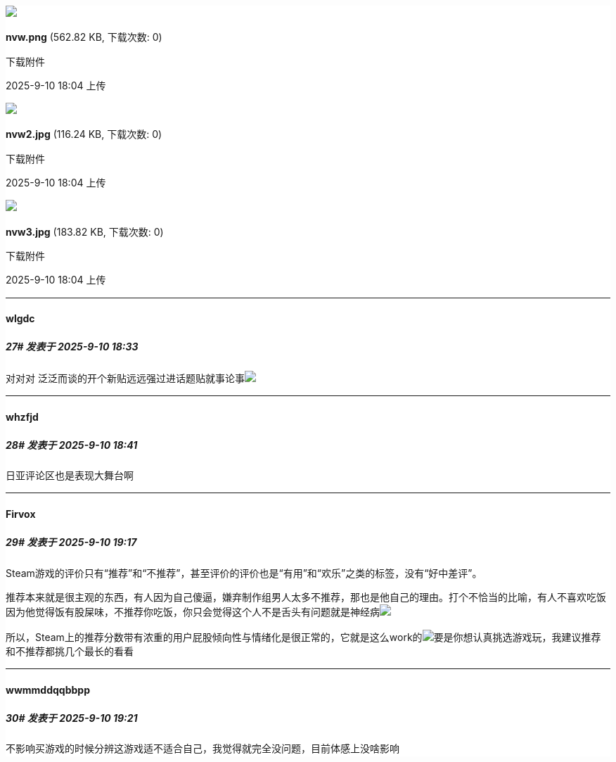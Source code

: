 <img src="https://img.stage1st.com/forum/202509/10/180405v6z9c8x8m6ms6cq6.png" referrerpolicy="no-referrer">

<strong>nvw.png</strong> (562.82 KB, 下载次数: 0)

下载附件

2025-9-10 18:04 上传

<img src="https://img.stage1st.com/forum/202509/10/180410dc19cq21dmcbrhgp.jpg" referrerpolicy="no-referrer">

<strong>nvw2.jpg</strong> (116.24 KB, 下载次数: 0)

下载附件

2025-9-10 18:04 上传

<img src="https://img.stage1st.com/forum/202509/10/180414gwpbg4gx4p54lemv.jpg" referrerpolicy="no-referrer">

<strong>nvw3.jpg</strong> (183.82 KB, 下载次数: 0)

下载附件

2025-9-10 18:04 上传

*****

####  wlgdc  
##### 27#       发表于 2025-9-10 18:33

对对对 泛泛而谈的开个新贴远远强过进话题贴就事论事<img src="https://static.stage1st.com/image/smiley/face2017/037.png" referrerpolicy="no-referrer">

*****

####  whzfjd  
##### 28#       发表于 2025-9-10 18:41

日亚评论区也是表现大舞台啊

*****

####  Firvox  
##### 29#       发表于 2025-9-10 19:17

Steam游戏的评价只有“推荐”和“不推荐”，甚至评价的评价也是“有用”和“欢乐”之类的标签，没有“好中差评”。

推荐本来就是很主观的东西，有人因为自己傻逼，嫌弃制作组男人太多不推荐，那也是他自己的理由。打个不恰当的比喻，有人不喜欢吃饭因为他觉得饭有股屎味，不推荐你吃饭，你只会觉得这个人不是舌头有问题就是神经病<img src="https://static.stage1st.com/image/smiley/face2017/067.png" referrerpolicy="no-referrer">

所以，Steam上的推荐分数带有浓重的用户屁股倾向性与情绪化是很正常的，它就是这么work的<img src="https://static.stage1st.com/image/smiley/face2017/067.png" referrerpolicy="no-referrer">要是你想认真挑选游戏玩，我建议推荐和不推荐都挑几个最长的看看

*****

####  wwmmddqqbbpp  
##### 30#       发表于 2025-9-10 19:21

不影响买游戏的时候分辨这游戏适不适合自己，我觉得就完全没问题，目前体感上没啥影响
